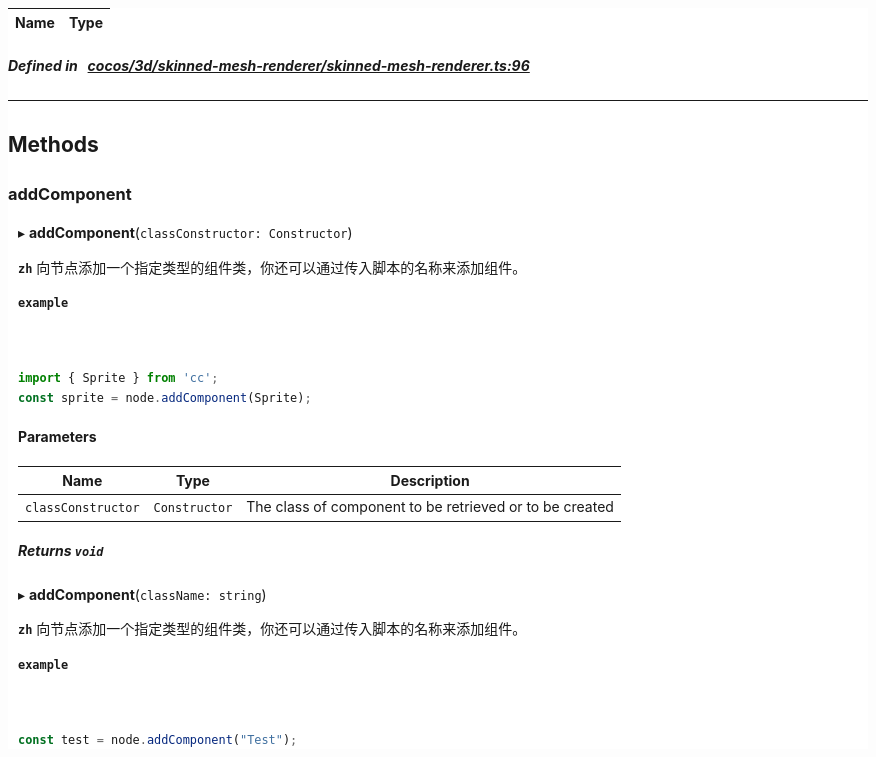 | Name | Type |
| :------ | :------ |
</div>

##### Defined in &nbsp;   [cocos/3d/skinned-mesh-renderer/skinned-mesh-renderer.ts:96](https://github.com/cocos-creator/engine/blob/c7bf6b8a9/cocos/3d/skinned-mesh-renderer/skinned-mesh-renderer.ts#L96)&nbsp;


---


## Methods

### addComponent

<div style="margin-left: 10px;">

▸   **addComponent**(`classConstructor: Constructor`)



**`zh`** 向节点添加一个指定类型的组件类，你还可以通过传入脚本的名称来添加组件。



**`example`**

```ts


import { Sprite } from 'cc';
const sprite = node.addComponent(Sprite);


```



#### Parameters

| Name | Type | Description |
| :------: | :------: | :------: |
| `classConstructor` | `Constructor` | The class of component to be retrieved or to be created  |


##### Returns `void`

▸   **addComponent**(`className: string`)



**`zh`** 向节点添加一个指定类型的组件类，你还可以通过传入脚本的名称来添加组件。



**`example`**

```ts


const test = node.addComponent("Test");


```
